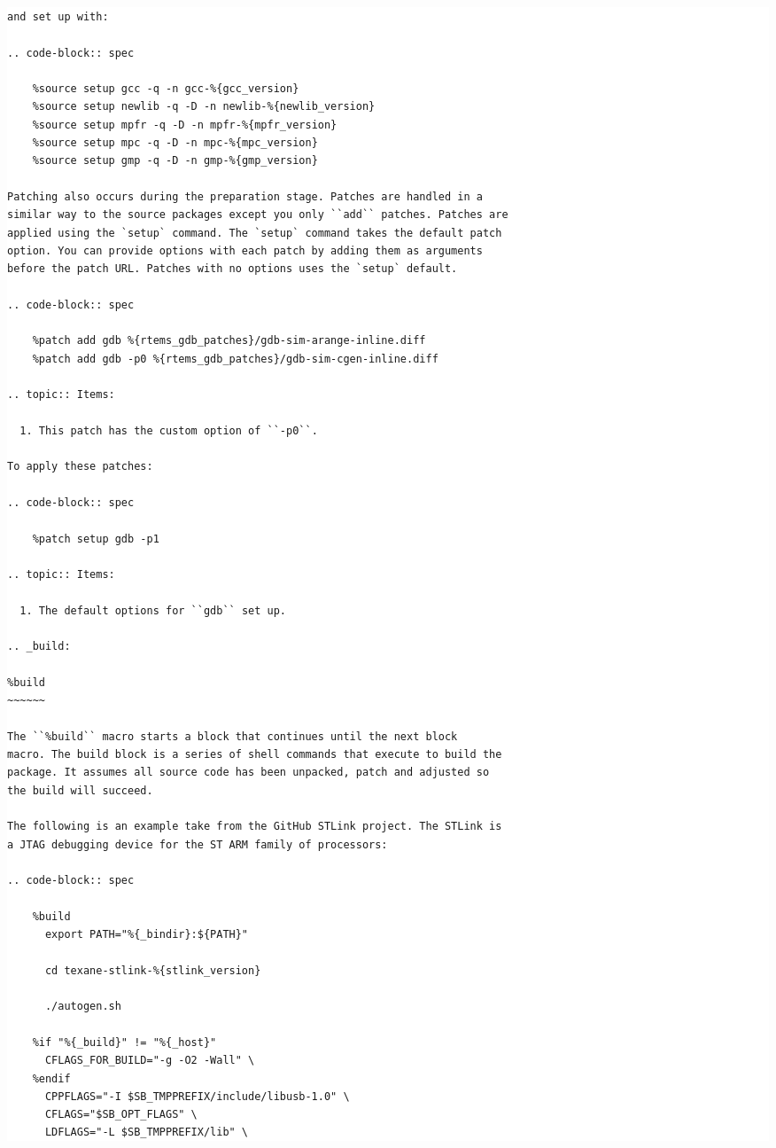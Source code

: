 ~~~~~~~~~~~
and set up with:

.. code-block:: spec

    %source setup gcc -q -n gcc-%{gcc_version}
    %source setup newlib -q -D -n newlib-%{newlib_version}
    %source setup mpfr -q -D -n mpfr-%{mpfr_version}
    %source setup mpc -q -D -n mpc-%{mpc_version}
    %source setup gmp -q -D -n gmp-%{gmp_version}

Patching also occurs during the preparation stage. Patches are handled in a
similar way to the source packages except you only ``add`` patches. Patches are
applied using the `setup` command. The `setup` command takes the default patch
option. You can provide options with each patch by adding them as arguments
before the patch URL. Patches with no options uses the `setup` default.

.. code-block:: spec

    %patch add gdb %{rtems_gdb_patches}/gdb-sim-arange-inline.diff
    %patch add gdb -p0 %{rtems_gdb_patches}/gdb-sim-cgen-inline.diff

.. topic:: Items:

  1. This patch has the custom option of ``-p0``.

To apply these patches:

.. code-block:: spec

    %patch setup gdb -p1

.. topic:: Items:

  1. The default options for ``gdb`` set up.

.. _build:

%build
~~~~~~

The ``%build`` macro starts a block that continues until the next block
macro. The build block is a series of shell commands that execute to build the
package. It assumes all source code has been unpacked, patch and adjusted so
the build will succeed.

The following is an example take from the GitHub STLink project. The STLink is
a JTAG debugging device for the ST ARM family of processors:

.. code-block:: spec

    %build
      export PATH="%{_bindir}:${PATH}"

      cd texane-stlink-%{stlink_version}

      ./autogen.sh

    %if "%{_build}" != "%{_host}"
      CFLAGS_FOR_BUILD="-g -O2 -Wall" \
    %endif
      CPPFLAGS="-I $SB_TMPPREFIX/include/libusb-1.0" \
      CFLAGS="$SB_OPT_FLAGS" \
      LDFLAGS="-L $SB_TMPPREFIX/lib" \
~~~~~~~~~~~